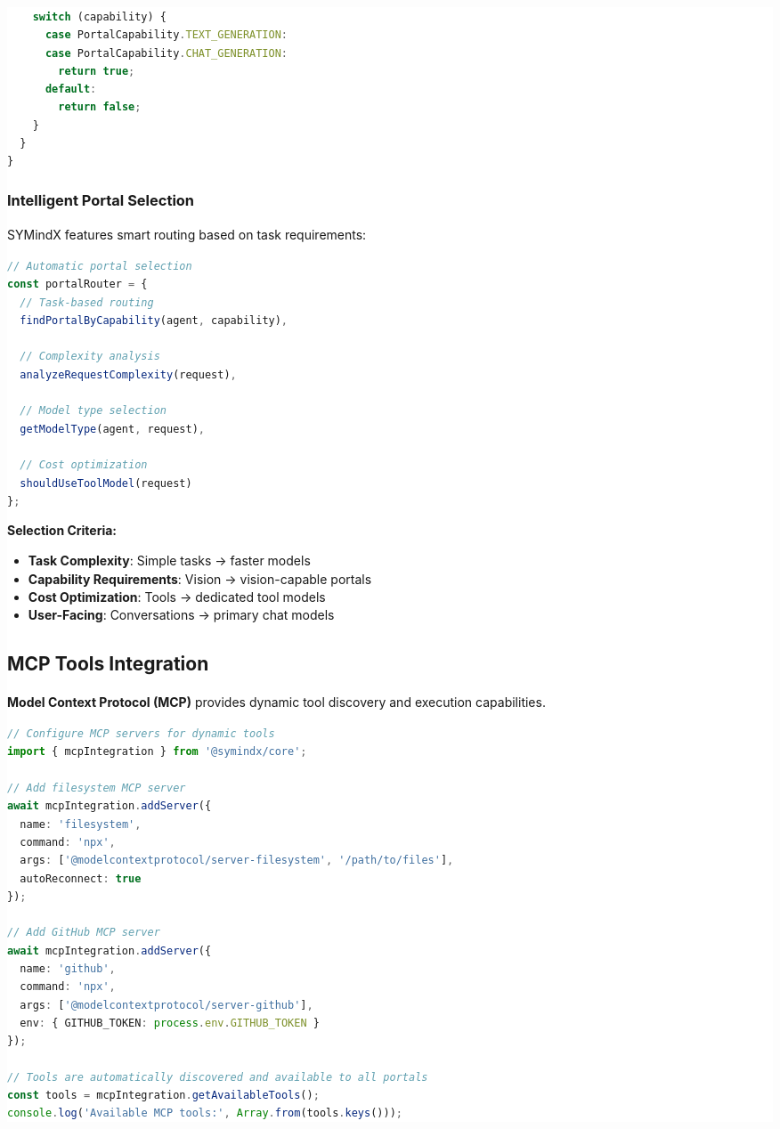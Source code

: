 ```typescript
    switch (capability) {
      case PortalCapability.TEXT_GENERATION:
      case PortalCapability.CHAT_GENERATION:
        return true;
      default:
        return false;
    }
  }
}
```

### Intelligent Portal Selection

SYMindX features smart routing based on task requirements:

```typescript
// Automatic portal selection
const portalRouter = {
  // Task-based routing
  findPortalByCapability(agent, capability),
  
  // Complexity analysis
  analyzeRequestComplexity(request),
  
  // Model type selection
  getModelType(agent, request),
  
  // Cost optimization
  shouldUseToolModel(request)
};
```

**Selection Criteria:**
- **Task Complexity**: Simple tasks → faster models
- **Capability Requirements**: Vision → vision-capable portals
- **Cost Optimization**: Tools → dedicated tool models
- **User-Facing**: Conversations → primary chat models

## MCP Tools Integration

**Model Context Protocol (MCP)** provides dynamic tool discovery and execution capabilities.

```typescript
// Configure MCP servers for dynamic tools
import { mcpIntegration } from '@symindx/core';

// Add filesystem MCP server
await mcpIntegration.addServer({
  name: 'filesystem',
  command: 'npx',
  args: ['@modelcontextprotocol/server-filesystem', '/path/to/files'],
  autoReconnect: true
});

// Add GitHub MCP server
await mcpIntegration.addServer({
  name: 'github',
  command: 'npx',
  args: ['@modelcontextprotocol/server-github'],
  env: { GITHUB_TOKEN: process.env.GITHUB_TOKEN }
});

// Tools are automatically discovered and available to all portals
const tools = mcpIntegration.getAvailableTools();
console.log('Available MCP tools:', Array.from(tools.keys()));
```